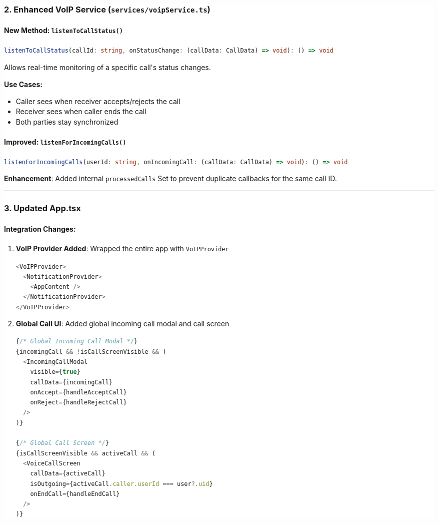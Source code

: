 
### 2. Enhanced VoIP Service (`services/voipService.ts`)

#### New Method: `listenToCallStatus()`
```typescript
listenToCallStatus(callId: string, onStatusChange: (callData: CallData) => void): () => void
```

Allows real-time monitoring of a specific call's status changes.

**Use Cases:**
- Caller sees when receiver accepts/rejects the call
- Receiver sees when caller ends the call
- Both parties stay synchronized

#### Improved: `listenForIncomingCalls()`
```typescript
listenForIncomingCalls(userId: string, onIncomingCall: (callData: CallData) => void): () => void
```

**Enhancement**: Added internal `processedCalls` Set to prevent duplicate callbacks for the same call ID.

---

### 3. Updated App.tsx

#### Integration Changes:
1. **VoIP Provider Added**: Wrapped the entire app with `VoIPProvider`
   ```typescript
   <VoIPProvider>
     <NotificationProvider>
       <AppContent />
     </NotificationProvider>
   </VoIPProvider>
   ```

2. **Global Call UI**: Added global incoming call modal and call screen
   ```typescript
   {/* Global Incoming Call Modal */}
   {incomingCall && !isCallScreenVisible && (
     <IncomingCallModal
       visible={true}
       callData={incomingCall}
       onAccept={handleAcceptCall}
       onReject={handleRejectCall}
     />
   )}

   {/* Global Call Screen */}
   {isCallScreenVisible && activeCall && (
     <VoiceCallScreen
       callData={activeCall}
       isOutgoing={activeCall.caller.userId === user?.uid}
       onEndCall={handleEndCall}
     />
   )}
   ```
